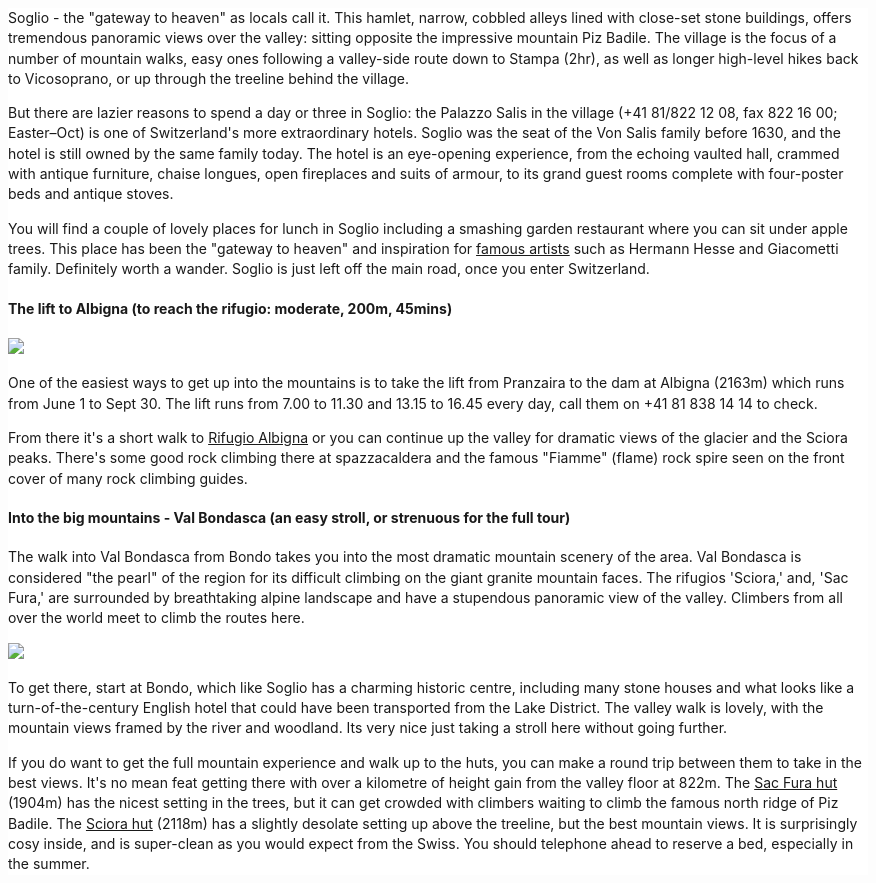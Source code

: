 Soglio - the "gateway to heaven" as locals call it. This hamlet, narrow, cobbled alleys lined with close-set stone buildings, offers tremendous panoramic views over the valley: sitting opposite the impressive mountain Piz Badile. The village is the focus of a number of mountain walks, easy ones following a valley-side route down to Stampa (2hr), as well as longer high-level hikes back to Vicosoprano, or up through the treeline behind the village.

But there are lazier reasons to spend a day or three in Soglio: the Palazzo Salis in the village (+41 81/822 12 08, fax 822 16 00; Easter–Oct) is one of Switzerland's more extraordinary hotels. Soglio was the seat of the Von Salis family before 1630, and the hotel is still owned by the same family today. The hotel is an eye-opening experience, from the echoing vaulted hall, crammed with antique furniture, chaise longues, open fireplaces and suits of armour, to its grand guest rooms complete with four-poster beds and antique stoves.

You will find a couple of lovely places for lunch in Soglio including a smashing garden restaurant where you can sit under apple trees. This place has been the "gateway to heaven" and inspiration for [famous artists](http://www.bregaglia.ch/informazioni_stirpedartisti.asp?language=2) such as Hermann Hesse and Giacometti family. Definitely worth a wander. Soglio is just left off the main road, once you enter Switzerland.

#### The lift to Albigna (to reach the rifugio: moderate, 200m, 45mins)

![](images/rental-alps-albigna.jpg)

One of the easiest ways to get up into the mountains is to take the lift from Pranzaira to the dam at Albigna (2163m) which runs from June 1 to Sept 30. The lift runs from 7.00 to 11.30 and 13.15 to 16.45 every day, call them on +41 81 838 14 14 to check.

From there it's a short walk to [Rifugio Albigna](http://rifugi-bivacchi.com/rifugio.cfm?id=159) or you can continue up the valley for dramatic views of the glacier and the Sciora peaks. There's some good rock climbing there at spazzacaldera and the famous "Fiamme" (flame) rock spire seen on the front cover of many rock climbing guides.

#### Into the big mountains - Val Bondasca (an easy stroll, or strenuous for the full tour)

The walk into Val Bondasca from Bondo takes you into the most dramatic mountain scenery of the area. Val Bondasca is considered "the pearl" of the region for its difficult climbing on the giant granite mountain faces. The rifugios 'Sciora,' and, 'Sac Fura,' are surrounded by breathtaking alpine landscape and have a stupendous panoramic view of the valley. Climbers from all over the world meet to climb the routes here.

![](/images/rental-alps-badile-view2.jpg)

To get there, start at Bondo, which like Soglio has a charming historic centre, including many stone houses and what looks like a turn-of-the-century English hotel that could have been transported from the Lake District. The valley walk is lovely, with the mountain views framed by the river and woodland. Its very nice just taking a stroll here without going further.

If you do want to get the full mountain experience and walk up to the huts, you can make a round trip between them to take in the best views. It's no mean feat getting there with over a kilometre of height gain from the valley floor at 822m. The [Sac Fura hut](http://rifugi-bivacchi.com/rifugio.cfm?id=157) (1904m) has the nicest setting in the trees, but it can get crowded with climbers waiting to climb the famous north ridge of Piz Badile. The [Sciora hut](http://rifugi-bivacchi.com/rifugio.cfm?id=158) (2118m) has a slightly desolate setting up above the treeline, but the best mountain views. It is surprisingly cosy inside, and is super-clean as you would expect from the Swiss. You should telephone ahead to reserve a bed, especially in the summer.
